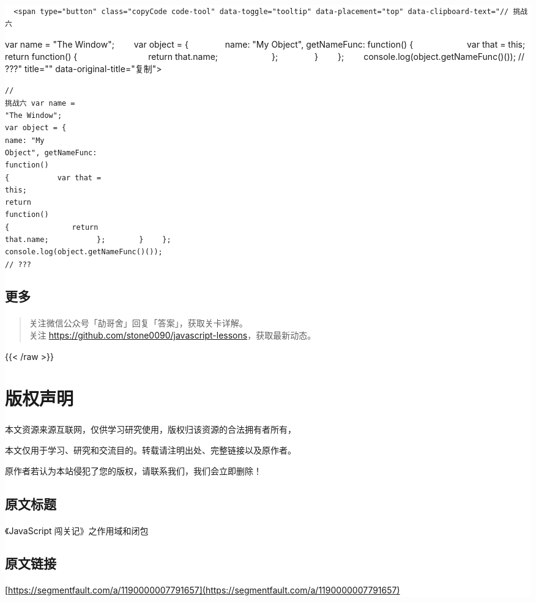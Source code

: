       <span type="button" class="copyCode code-tool" data-toggle="tooltip" data-placement="top" data-clipboard-text="// 挑战六
var name = &quot;The Window&quot;;　　
var object = {　　　　
    name: &quot;My Object&quot;,
    getNameFunc: function() {　　　　　　
        var that = this;　　　　　　
        return function() {　　　　　　　　
            return that.name;　　　　　　
        };　　　　
    }　　
};　　
console.log(object.getNameFunc()());    // ???" title="" data-original-title="复制"></span>
      <span type="button" class="saveToNote code-tool" data-toggle="tooltip" data-placement="top" title="" data-original-title="放进笔记"></span>
      </div>
      </div><pre class="javascript hljs"><code class="javascript"><span class="hljs-comment">// 挑战六</span>
<span class="hljs-keyword">var</span> name = <span class="hljs-string">"The Window"</span>;　　
<span class="hljs-keyword">var</span> object = {　　　　
    <span class="hljs-attr">name</span>: <span class="hljs-string">"My Object"</span>,
    <span class="hljs-attr">getNameFunc</span>: <span class="hljs-function"><span class="hljs-keyword">function</span>(<span class="hljs-params"></span>) </span>{　　　　　　
        <span class="hljs-keyword">var</span> that = <span class="hljs-keyword">this</span>;　　　　　　
        <span class="hljs-keyword">return</span> <span class="hljs-function"><span class="hljs-keyword">function</span>(<span class="hljs-params"></span>) </span>{　　　　　　　　
            <span class="hljs-keyword">return</span> that.name;　　　　　　
        };　　　　
    }　　
};　　
<span class="hljs-built_in">console</span>.log(object.getNameFunc()());    <span class="hljs-comment">// ???</span></code></pre>
<h2 id="articleHeader14">更多</h2>
<blockquote><p>关注微信公众号「劼哥舍」回复「答案」，获取关卡详解。  <br>关注 <a href="https://github.com/stone0090/javascript-lessons" rel="nofollow noreferrer" target="_blank">https://github.com/stone0090/javascript-lessons</a>，获取最新动态。</p></blockquote>

                
{{< /raw >}}

# 版权声明
本文资源来源互联网，仅供学习研究使用，版权归该资源的合法拥有者所有，

本文仅用于学习、研究和交流目的。转载请注明出处、完整链接以及原作者。

原作者若认为本站侵犯了您的版权，请联系我们，我们会立即删除！

## 原文标题
《JavaScript 闯关记》之作用域和闭包

## 原文链接
[https://segmentfault.com/a/1190000007791657](https://segmentfault.com/a/1190000007791657)

